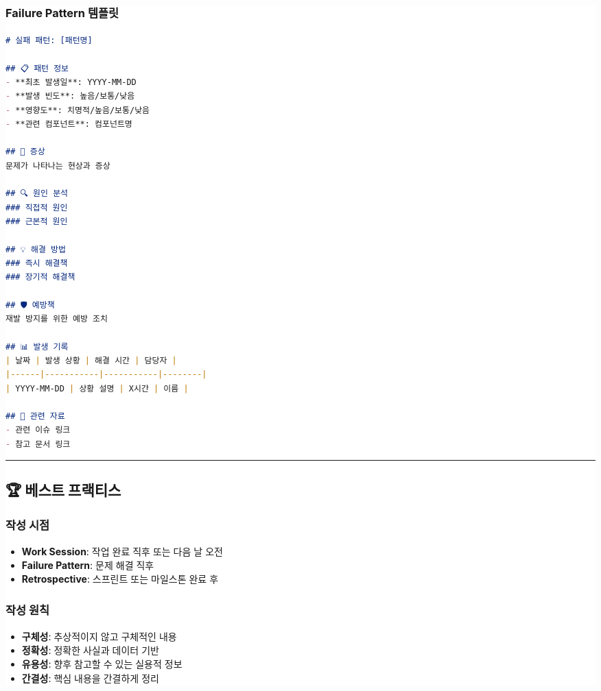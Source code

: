 ```markdown
```

### Failure Pattern 템플릿
```markdown
# 실패 패턴: [패턴명]

## 📋 패턴 정보
- **최초 발생일**: YYYY-MM-DD
- **발생 빈도**: 높음/보통/낮음
- **영향도**: 치명적/높음/보통/낮음
- **관련 컴포넌트**: 컴포넌트명

## 🚨 증상
문제가 나타나는 현상과 증상

## 🔍 원인 분석
### 직접적 원인
### 근본적 원인

## 💡 해결 방법
### 즉시 해결책
### 장기적 해결책

## 🛡️ 예방책
재발 방지를 위한 예방 조치

## 📊 발생 기록
| 날짜 | 발생 상황 | 해결 시간 | 담당자 |
|------|-----------|-----------|--------|
| YYYY-MM-DD | 상황 설명 | X시간 | 이름 |

## 🔗 관련 자료
- 관련 이슈 링크
- 참고 문서 링크
```

---

## 🏆 베스트 프랙티스

### 작성 시점
- **Work Session**: 작업 완료 직후 또는 다음 날 오전
- **Failure Pattern**: 문제 해결 직후
- **Retrospective**: 스프린트 또는 마일스톤 완료 후

### 작성 원칙
- **구체성**: 추상적이지 않고 구체적인 내용
- **정확성**: 정확한 사실과 데이터 기반
- **유용성**: 향후 참고할 수 있는 실용적 정보
- **간결성**: 핵심 내용을 간결하게 정리
